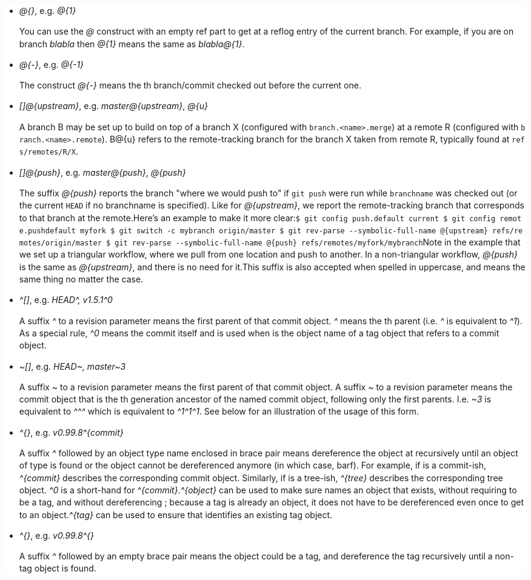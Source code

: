 - *@{<n>}*, e.g. *@{1}*

  You can use the *@* construct with an empty ref part to get at a reflog entry of the current branch. For example, if you are on branch *blabla* then *@{1}* means the same as *blabla@{1}*.

- *@{-<n>}*, e.g. *@{-1}*

  The construct *@{-<n>}* means the <n>th branch/commit checked out before the current one.

- *[<branchname>]@{upstream}*, e.g. *master@{upstream}*, *@{u}*

  A branch B may be set up to build on top of a branch X (configured with `branch.<name>.merge`) at a remote R (configured with `branch.<name>.remote`). B@{u} refers to the remote-tracking branch for the branch X taken from remote R, typically found at `refs/remotes/R/X`.

- *[<branchname>]@{push}*, e.g. *master@{push}*, *@{push}*

  The suffix *@{push}* reports the branch "where we would push to" if `git push` were run while `branchname` was checked out (or the current `HEAD` if no branchname is specified). Like for *@{upstream}*, we report the remote-tracking branch that corresponds to that branch at the remote.Here’s an example to make it more clear:`$ git config push.default current $ git config remote.pushdefault myfork $ git switch -c mybranch origin/master $ git rev-parse --symbolic-full-name @{upstream} refs/remotes/origin/master $ git rev-parse --symbolic-full-name @{push} refs/remotes/myfork/mybranch`Note in the example that we set up a triangular workflow, where we pull from one location and push to another. In a non-triangular workflow, *@{push}* is the same as *@{upstream}*, and there is no need for it.This suffix is also accepted when spelled in uppercase, and means the same thing no matter the case.

- *<rev>^[<n>]*, e.g. *HEAD^, v1.5.1^0*

  A suffix *^* to a revision parameter means the first parent of that commit object. *^<n>* means the <n>th parent (i.e. *<rev>^* is equivalent to *<rev>^1*). As a special rule, *<rev>^0* means the commit itself and is used when *<rev>* is the object name of a tag object that refers to a commit object.

- *<rev>~[<n>]*, e.g. *HEAD~, master~3*

  A suffix *~* to a revision parameter means the first parent of that commit object. A suffix *~<n>* to a revision parameter means the commit object that is the <n>th generation ancestor of the named commit object, following only the first parents. I.e. *<rev>~3* is equivalent to *<rev>^^^* which is equivalent to *<rev>^1^1^1*. See below for an illustration of the usage of this form.

- *<rev>^{<type>}*, e.g. *v0.99.8^{commit}*

  A suffix *^* followed by an object type name enclosed in brace pair means dereference the object at *<rev>* recursively until an object of type *<type>* is found or the object cannot be dereferenced anymore (in which case, barf). For example, if *<rev>* is a commit-ish, *<rev>^{commit}* describes the corresponding commit object. Similarly, if *<rev>* is a tree-ish, *<rev>^{tree}* describes the corresponding tree object. *<rev>^0* is a short-hand for *<rev>^{commit}*.*<rev>^{object}* can be used to make sure *<rev>* names an object that exists, without requiring *<rev>* to be a tag, and without dereferencing *<rev>*; because a tag is already an object, it does not have to be dereferenced even once to get to an object.*<rev>^{tag}* can be used to ensure that *<rev>* identifies an existing tag object.

- *<rev>^{}*, e.g. *v0.99.8^{}*

  A suffix *^* followed by an empty brace pair means the object could be a tag, and dereference the tag recursively until a non-tag object is found.
